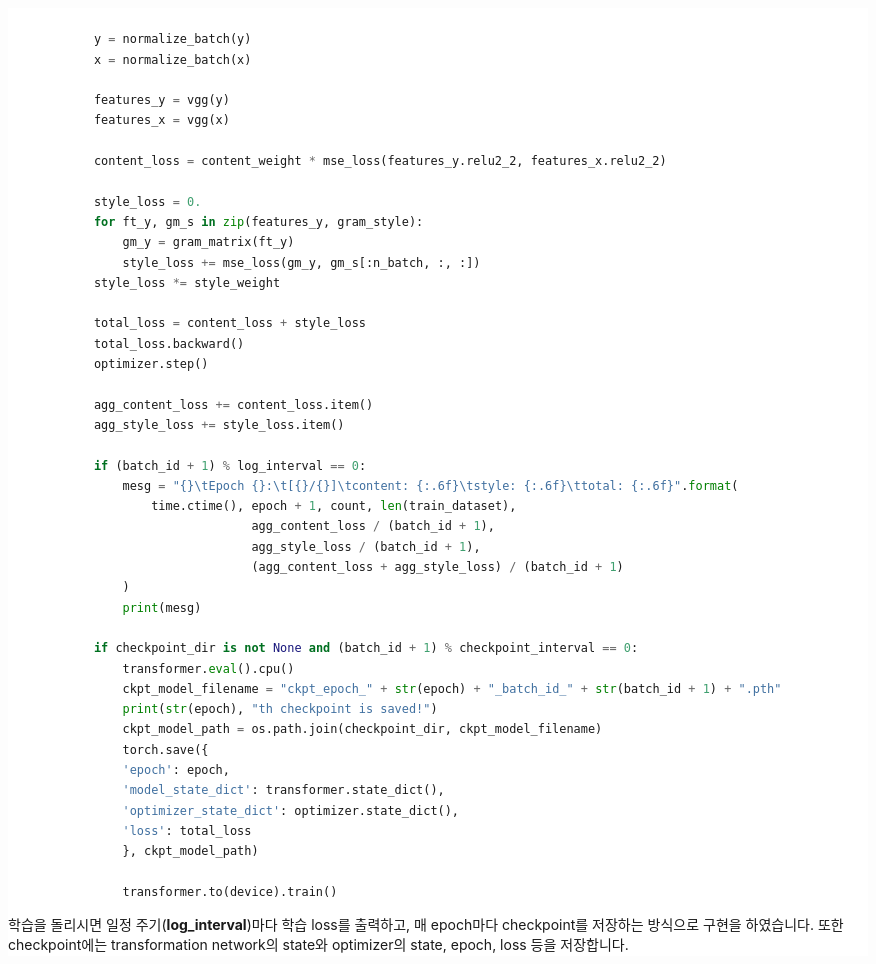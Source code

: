```python

            y = normalize_batch(y)
            x = normalize_batch(x)

            features_y = vgg(y)
            features_x = vgg(x)

            content_loss = content_weight * mse_loss(features_y.relu2_2, features_x.relu2_2)

            style_loss = 0.
            for ft_y, gm_s in zip(features_y, gram_style):
                gm_y = gram_matrix(ft_y)
                style_loss += mse_loss(gm_y, gm_s[:n_batch, :, :])
            style_loss *= style_weight

            total_loss = content_loss + style_loss
            total_loss.backward()
            optimizer.step()

            agg_content_loss += content_loss.item()
            agg_style_loss += style_loss.item()

            if (batch_id + 1) % log_interval == 0:
                mesg = "{}\tEpoch {}:\t[{}/{}]\tcontent: {:.6f}\tstyle: {:.6f}\ttotal: {:.6f}".format(
                    time.ctime(), epoch + 1, count, len(train_dataset),
                                  agg_content_loss / (batch_id + 1),
                                  agg_style_loss / (batch_id + 1),
                                  (agg_content_loss + agg_style_loss) / (batch_id + 1)
                )
                print(mesg)

            if checkpoint_dir is not None and (batch_id + 1) % checkpoint_interval == 0:
                transformer.eval().cpu()
                ckpt_model_filename = "ckpt_epoch_" + str(epoch) + "_batch_id_" + str(batch_id + 1) + ".pth"
                print(str(epoch), "th checkpoint is saved!")
                ckpt_model_path = os.path.join(checkpoint_dir, ckpt_model_filename)
                torch.save({
                'epoch': epoch,
                'model_state_dict': transformer.state_dict(),
                'optimizer_state_dict': optimizer.state_dict(),
                'loss': total_loss
                }, ckpt_model_path)

                transformer.to(device).train()  
```

학습을 돌리시면 일정 주기(**log_interval**)마다 학습 loss를 출력하고, 매 epoch마다 checkpoint를 저장하는 방식으로 구현을 하였습니다.
또한 checkpoint에는 transformation network의 state와 optimizer의 state, epoch, loss 등을 저장합니다. 
